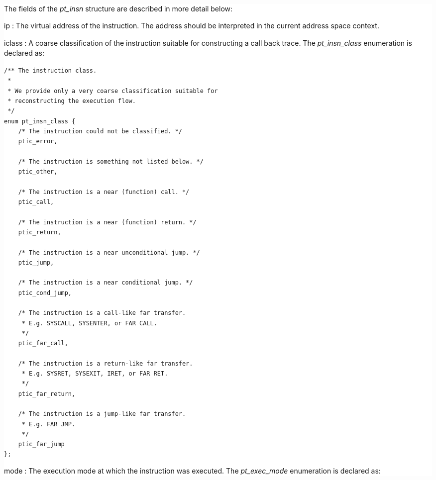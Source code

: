 The fields of the *pt_insn* structure are described in more detail below:

ip
:   The virtual address of the instruction.  The address should be interpreted
    in the current address space context.

iclass
:   A coarse classification of the instruction suitable for constructing a call
    back trace.  The *pt_insn_class* enumeration is declared as:

~~~{.c}
/** The instruction class.
 *
 * We provide only a very coarse classification suitable for
 * reconstructing the execution flow.
 */
enum pt_insn_class {
	/* The instruction could not be classified. */
	ptic_error,

	/* The instruction is something not listed below. */
	ptic_other,

	/* The instruction is a near (function) call. */
	ptic_call,

	/* The instruction is a near (function) return. */
	ptic_return,

	/* The instruction is a near unconditional jump. */
	ptic_jump,

	/* The instruction is a near conditional jump. */
	ptic_cond_jump,

	/* The instruction is a call-like far transfer.
	 * E.g. SYSCALL, SYSENTER, or FAR CALL.
	 */
	ptic_far_call,

	/* The instruction is a return-like far transfer.
	 * E.g. SYSRET, SYSEXIT, IRET, or FAR RET.
	 */
	ptic_far_return,

	/* The instruction is a jump-like far transfer.
	 * E.g. FAR JMP.
	 */
	ptic_far_jump
};
~~~

mode
:   The execution mode at which the instruction was executed.  The
    *pt_exec_mode* enumeration is declared as:

